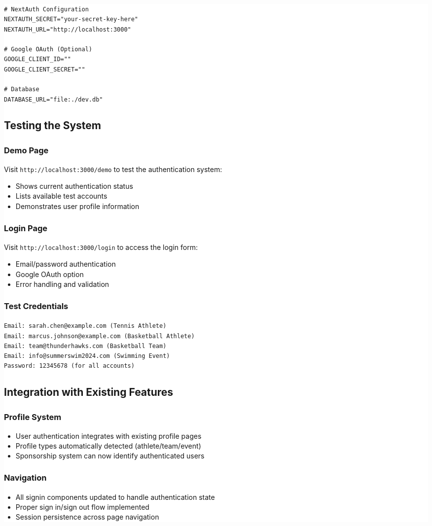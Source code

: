 ```env
# NextAuth Configuration
NEXTAUTH_SECRET="your-secret-key-here"
NEXTAUTH_URL="http://localhost:3000"

# Google OAuth (Optional)
GOOGLE_CLIENT_ID=""
GOOGLE_CLIENT_SECRET=""

# Database
DATABASE_URL="file:./dev.db"
```

## Testing the System

### Demo Page

Visit `http://localhost:3000/demo` to test the authentication system:

- Shows current authentication status
- Lists available test accounts
- Demonstrates user profile information

### Login Page

Visit `http://localhost:3000/login` to access the login form:

- Email/password authentication
- Google OAuth option
- Error handling and validation

### Test Credentials

```
Email: sarah.chen@example.com (Tennis Athlete)
Email: marcus.johnson@example.com (Basketball Athlete)
Email: team@thunderhawks.com (Basketball Team)
Email: info@summerswim2024.com (Swimming Event)
Password: 12345678 (for all accounts)
```

## Integration with Existing Features

### Profile System

- User authentication integrates with existing profile pages
- Profile types automatically detected (athlete/team/event)
- Sponsorship system can now identify authenticated users

### Navigation

- All signin components updated to handle authentication state
- Proper sign in/sign out flow implemented
- Session persistence across page navigation
